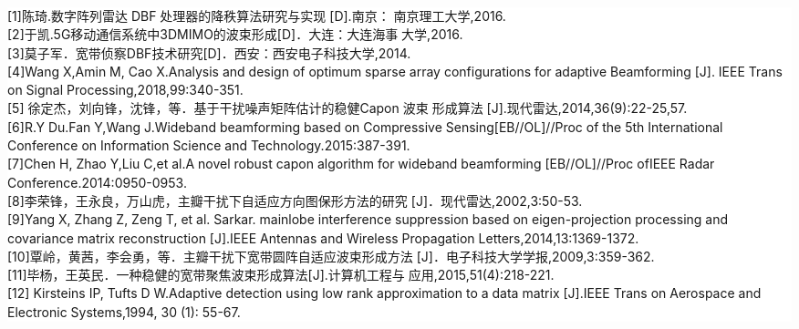 [1]陈琦.数字阵列雷达 DBF 处理器的降秩算法研究与实现 [D].南京： 南京理工大学,2016.   
[2]于凯.5G移动通信系统中3DMIMO的波束形成[D]．大连：大连海事 大学,2016.   
[3]莫子军．宽带侦察DBF技术研究[D]．西安：西安电子科技大学,2014.   
[4]Wang X,Amin M, Cao X.Analysis and design of optimum sparse array configurations for adaptive Beamforming [J]. IEEE Trans on Signal Processing,2018,99:340-351.   
[5] 徐定杰，刘向锋，沈锋，等．基于干扰噪声矩阵估计的稳健Capon 波束 形成算法 [J].现代雷达,2014,36(9):22-25,57.   
[6]R.Y Du.Fan Y,Wang J.Wideband beamforming based on Compressive Sensing[EB//OL]//Proc of the 5th International Conference on Information Science and Technology.2015:387-391.   
[7]Chen H, Zhao Y,Liu C,et al.A novel robust capon algorithm for wideband beamforming [EB//OL]//Proc ofIEEE Radar Conference.2014:0950-0953.   
[8]李荣锋，王永良，万山虎，主瓣干扰下自适应方向图保形方法的研究 [J]．现代雷达,2002,3:50-53.   
[9]Yang X, Zhang Z, Zeng T, et al. Sarkar. mainlobe interference suppression based on eigen-projection processing and covariance matrix reconstruction [J].IEEE Antennas and Wireless Propagation Letters,2014,13:1369-1372.   
[10]覃岭，黄茜，李会勇，等．主瓣干扰下宽带圆阵自适应波束形成方法 [J]．电子科技大学学报,2009,3:359-362.   
[11]毕杨，王英民．一种稳健的宽带聚焦波束形成算法[J].计算机工程与 应用,2015,51(4):218-221.   
[12] Kirsteins IP, Tufts D W.Adaptive detection using low rank approximation to a data matrix [J].IEEE Trans on Aerospace and Electronic Systems,1994, 30 (1): 55-67.